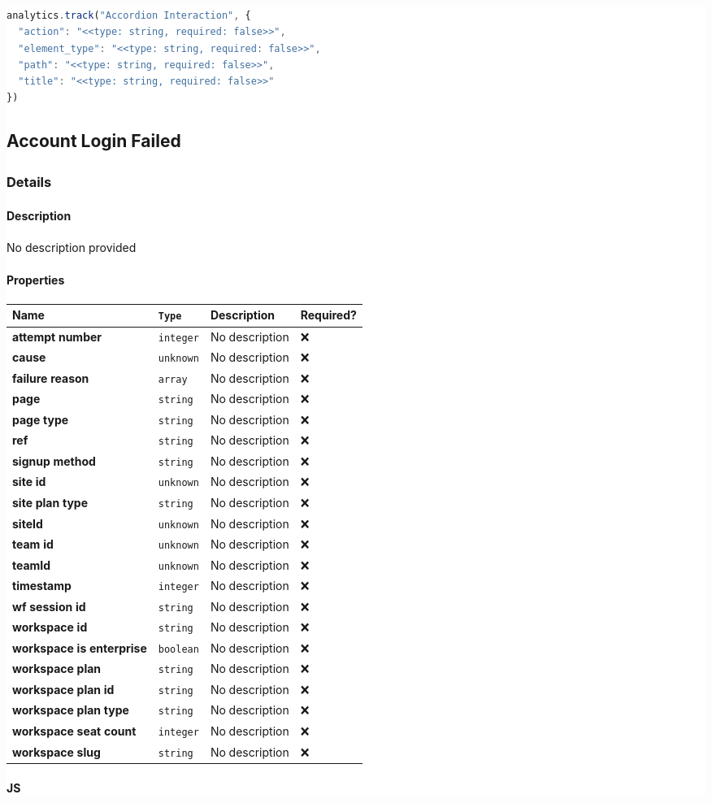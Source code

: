 ```javascript
analytics.track("Accordion Interaction", {
  "action": "<<type: string, required: false>>",
  "element_type": "<<type: string, required: false>>",
  "path": "<<type: string, required: false>>",
  "title": "<<type: string, required: false>>"
})
```






## Account Login Failed


### **Details**

#### **Description**

No description provided
#### **Properties**

| **Name** | `Type` | Description | Required? |
| :--- | :--- | :--- | :--- |
| **attempt number** | `integer` | No description | ❌ |
| **cause** | `unknown` | No description | ❌ |
| **failure reason** | `array` | No description | ❌ |
| **page** | `string` | No description | ❌ |
| **page type** | `string` | No description | ❌ |
| **ref** | `string` | No description | ❌ |
| **signup method** | `string` | No description | ❌ |
| **site id** | `unknown` | No description | ❌ |
| **site plan type** | `string` | No description | ❌ |
| **siteId** | `unknown` | No description | ❌ |
| **team id** | `unknown` | No description | ❌ |
| **teamId** | `unknown` | No description | ❌ |
| **timestamp** | `integer` | No description | ❌ |
| **wf session id** | `string` | No description | ❌ |
| **workspace id** | `string` | No description | ❌ |
| **workspace is enterprise** | `boolean` | No description | ❌ |
| **workspace plan** | `string` | No description | ❌ |
| **workspace plan id** | `string` | No description | ❌ |
| **workspace plan type** | `string` | No description | ❌ |
| **workspace seat count** | `integer` | No description | ❌ |
| **workspace slug** | `string` | No description | ❌ |
#### **JS**
